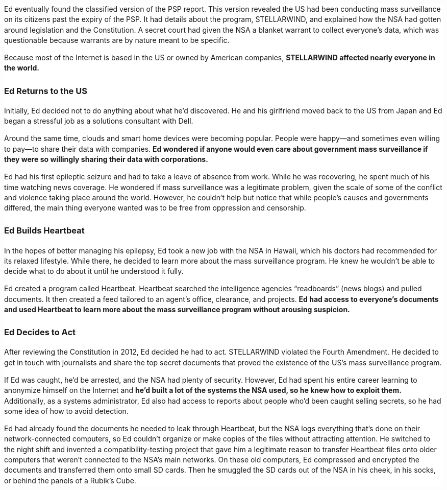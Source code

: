 

Ed eventually found the classified version of the PSP report. This version revealed the US had been conducting mass surveillance on its citizens past the expiry of the PSP. It had details about the program, STELLARWIND, and explained how the NSA had gotten around legislation and the Constitution. A secret court had given the NSA a blanket warrant to collect everyone’s data, which was questionable because warrants are by nature meant to be specific.

Because most of the Internet is based in the US or owned by American companies, **STELLARWIND affected nearly everyone in the world.**

### Ed Returns to the US

Initially, Ed decided not to do anything about what he’d discovered. He and his girlfriend moved back to the US from Japan and Ed began a stressful job as a solutions consultant with Dell.

Around the same time, clouds and smart home devices were becoming popular. People were happy—and sometimes even willing to pay—to share their data with companies. **Ed wondered if anyone would even care about government mass surveillance if they were so willingly sharing their data with corporations.**

Ed had his first epileptic seizure and had to take a leave of absence from work. While he was recovering, he spent much of his time watching news coverage. He wondered if mass surveillance was a legitimate problem, given the scale of some of the conflict and violence taking place around the world. However, he couldn’t help but notice that while people’s causes and governments differed, the main thing everyone wanted was to be free from oppression and censorship.

### Ed Builds Heartbeat

In the hopes of better managing his epilepsy, Ed took a new job with the NSA in Hawaii, which his doctors had recommended for its relaxed lifestyle. While there, he decided to learn more about the mass surveillance program. He knew he wouldn’t be able to decide what to do about it until he understood it fully.

Ed created a program called Heartbeat. Heartbeat searched the intelligence agencies “readboards” (news blogs) and pulled documents. It then created a feed tailored to an agent’s office, clearance, and projects. **Ed had access to everyone’s documents and used Heartbeat to learn more about the mass surveillance program without arousing suspicion.**

### Ed Decides to Act

After reviewing the Constitution in 2012, Ed decided he had to act. STELLARWIND violated the Fourth Amendment. He decided to get in touch with journalists and share the top secret documents that proved the existence of the US’s mass surveillance program.

If Ed was caught, he’d be arrested, and the NSA had plenty of security. However, Ed had spent his entire career learning to anonymize himself on the Internet and **he’d built a lot of the systems the NSA used, so he knew how to exploit them.** Additionally, as a systems administrator, Ed also had access to reports about people who’d been caught selling secrets, so he had some idea of how to avoid detection.

Ed had already found the documents he needed to leak through Heartbeat, but the NSA logs everything that’s done on their network-connected computers, so Ed couldn’t organize or make copies of the files without attracting attention. He switched to the night shift and invented a compatibility-testing project that gave him a legitimate reason to transfer Heartbeat files onto older computers that weren’t connected to the NSA’s main networks. On these old computers, Ed compressed and encrypted the documents and transferred them onto small SD cards. Then he smuggled the SD cards out of the NSA in his cheek, in his socks, or behind the panels of a Rubik’s Cube.
